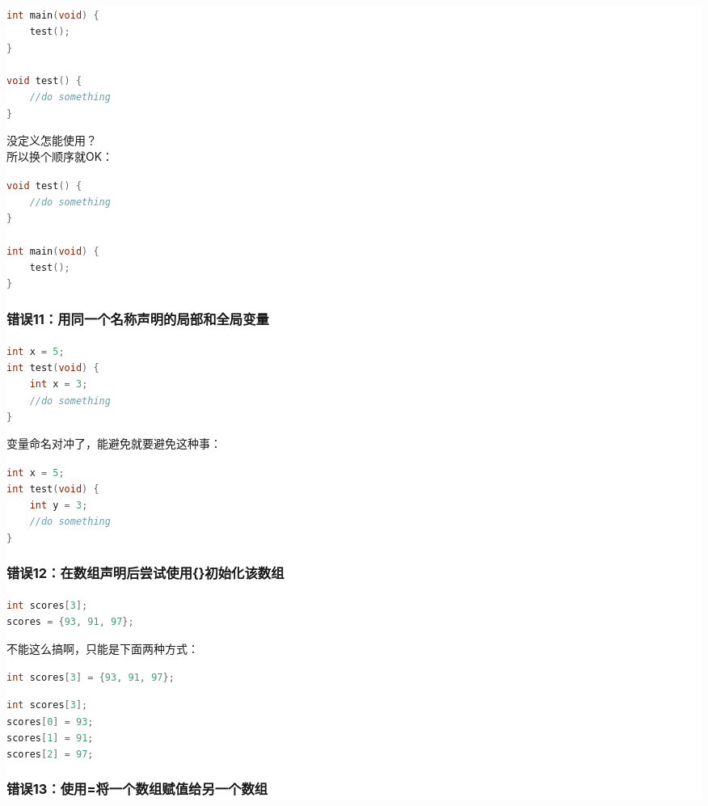 ```c
int main(void) {
    test();
}

void test() {
	//do something
}
```
没定义怎能使用？<br/>
所以换个顺序就OK：
```c
void test() {
	//do something
}

int main(void) {
    test();
}

```
### 错误11：用同一个名称声明的局部和全局变量

```c
int x = 5;
int test(void) {
    int x = 3;
    //do something
}
```
变量命名对冲了，能避免就要避免这种事：
```c
int x = 5;
int test(void) {
    int y = 3;
    //do something
}
```
### 错误12：在数组声明后尝试使用{}初始化该数组

```c
int scores[3];
scores = {93, 91, 97};
```
不能这么搞啊，只能是下面两种方式：
```c
int scores[3] = {93, 91, 97};
```
```c
int scores[3];
scores[0] = 93;
scores[1] = 91;
scores[2] = 97;
```
### 错误13：使用=将一个数组赋值给另一个数组
